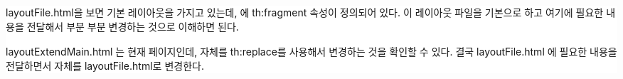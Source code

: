 layoutFile.html을 보면 기본 레이아웃을 가지고 있는데, <html>에 th:fragment 속성이 정의되어 있다. 이 레이아웃 파일을 기본으로 하고 여기에 필요한 내용을 전달해서 부분 부분 변경하는 것으로 이해하면 된다.

layoutExtendMain.html 는 현재 페이지인데, <html> 자체를 th:replace를 사용해서 변경하는 것을 확인할 수 있다. 결국 layoutFile.html 에 필요한 내용을 전달하면서 자체를 layoutFile.html로 변경한다.
